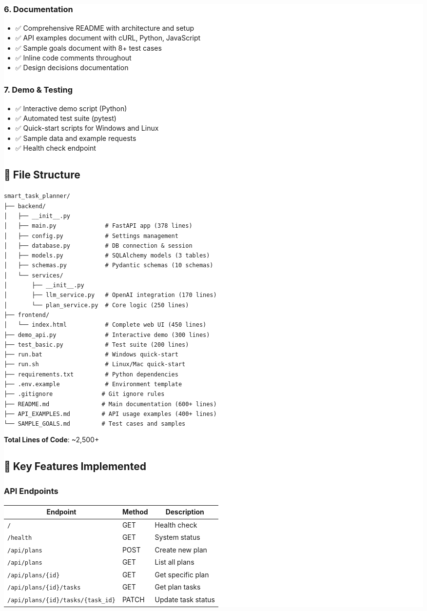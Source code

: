 ### 6. Documentation
- ✅ Comprehensive README with architecture and setup
- ✅ API examples document with cURL, Python, JavaScript
- ✅ Sample goals document with 8+ test cases
- ✅ Inline code comments throughout
- ✅ Design decisions documentation

### 7. Demo & Testing
- ✅ Interactive demo script (Python)
- ✅ Automated test suite (pytest)
- ✅ Quick-start scripts for Windows and Linux
- ✅ Sample data and example requests
- ✅ Health check endpoint

## 📂 File Structure

```
smart_task_planner/
├── backend/
│   ├── __init__.py
│   ├── main.py              # FastAPI app (378 lines)
│   ├── config.py            # Settings management
│   ├── database.py          # DB connection & session
│   ├── models.py            # SQLAlchemy models (3 tables)
│   ├── schemas.py           # Pydantic schemas (10 schemas)
│   └── services/
│       ├── __init__.py
│       ├── llm_service.py   # OpenAI integration (170 lines)
│       └── plan_service.py  # Core logic (250 lines)
├── frontend/
│   └── index.html           # Complete web UI (450 lines)
├── demo_api.py              # Interactive demo (300 lines)
├── test_basic.py            # Test suite (200 lines)
├── run.bat                  # Windows quick-start
├── run.sh                   # Linux/Mac quick-start
├── requirements.txt         # Python dependencies
├── .env.example             # Environment template
├── .gitignore              # Git ignore rules
├── README.md               # Main documentation (600+ lines)
├── API_EXAMPLES.md         # API usage examples (400+ lines)
└── SAMPLE_GOALS.md         # Test cases and samples
```

**Total Lines of Code**: ~2,500+

## 🎯 Key Features Implemented

### API Endpoints

| Endpoint | Method | Description |
|----------|--------|-------------|
| `/` | GET | Health check |
| `/health` | GET | System status |
| `/api/plans` | POST | Create new plan |
| `/api/plans` | GET | List all plans |
| `/api/plans/{id}` | GET | Get specific plan |
| `/api/plans/{id}/tasks` | GET | Get plan tasks |
| `/api/plans/{id}/tasks/{task_id}` | PATCH | Update task status |
